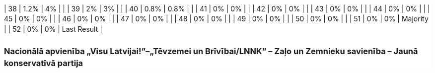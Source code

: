 | 38 | 1.2% | 4% |  |
| 39 | 2% | 3% |  |
| 40 | 0.8% | 0.8% |  |
| 41 | 0% | 0% |  |
| 42 | 0% | 0% |  |
| 43 | 0% | 0% |  |
| 44 | 0% | 0% |  |
| 45 | 0% | 0% |  |
| 46 | 0% | 0% |  |
| 47 | 0% | 0% |  |
| 48 | 0% | 0% |  |
| 49 | 0% | 0% |  |
| 50 | 0% | 0% |  |
| 51 | 0% | 0% | Majority |
| 52 | 0% | 0% | Last Result |

### Nacionālā apvienība „Visu Latvijai!”–„Tēvzemei un Brīvībai/LNNK” – Zaļo un Zemnieku savienība – Jaunā konservatīvā partija
